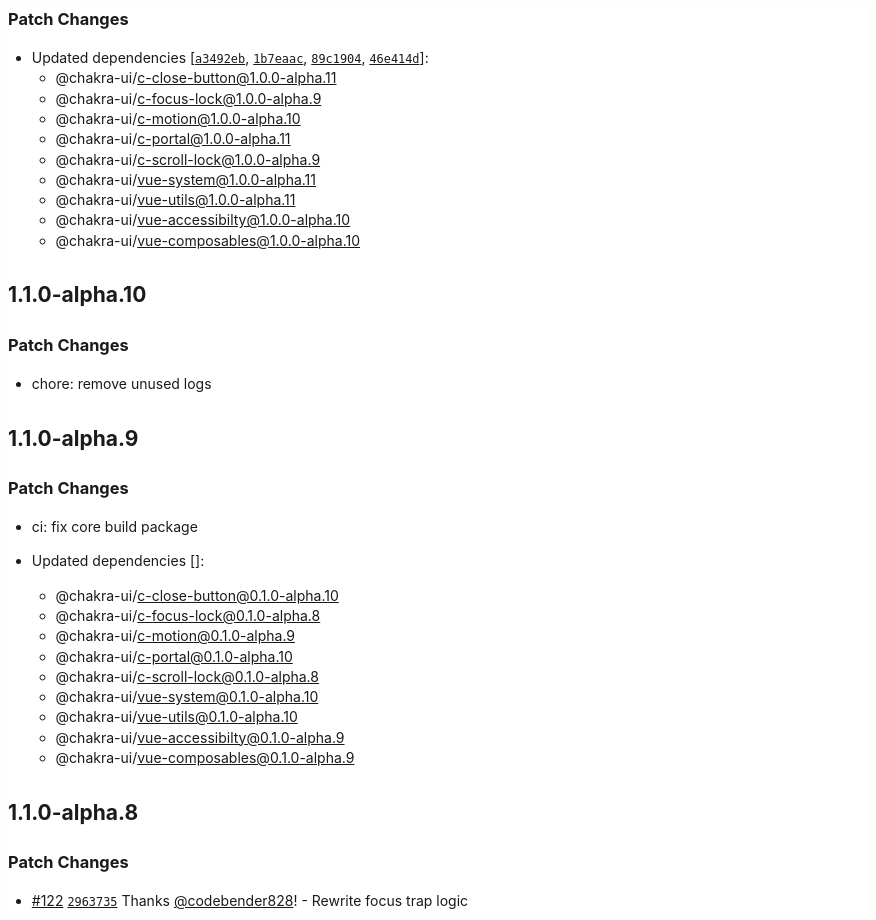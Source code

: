 ### Patch Changes

- Updated dependencies
  [[`a3492eb`](https://github.com/chakra-ui/chakra-ui-vue-next/commit/a3492eb70b30207ab97a1a5b9273f70d14159df9),
  [`1b7eaac`](https://github.com/chakra-ui/chakra-ui-vue-next/commit/1b7eaacf56921498ea20166236d872fad698e8dd),
  [`89c1904`](https://github.com/chakra-ui/chakra-ui-vue-next/commit/89c1904006578fca45c1938cf9d8cd44008ba0ab),
  [`46e414d`](https://github.com/chakra-ui/chakra-ui-vue-next/commit/46e414d1bb1a9a0b322beeedd8c9c3eb2811cb71)]:
  - @chakra-ui/c-close-button@1.0.0-alpha.11
  - @chakra-ui/c-focus-lock@1.0.0-alpha.9
  - @chakra-ui/c-motion@1.0.0-alpha.10
  - @chakra-ui/c-portal@1.0.0-alpha.11
  - @chakra-ui/c-scroll-lock@1.0.0-alpha.9
  - @chakra-ui/vue-system@1.0.0-alpha.11
  - @chakra-ui/vue-utils@1.0.0-alpha.11
  - @chakra-ui/vue-accessibilty@1.0.0-alpha.10
  - @chakra-ui/vue-composables@1.0.0-alpha.10

## 1.1.0-alpha.10

### Patch Changes

- chore: remove unused logs

## 1.1.0-alpha.9

### Patch Changes

- ci: fix core build package

- Updated dependencies []:
  - @chakra-ui/c-close-button@0.1.0-alpha.10
  - @chakra-ui/c-focus-lock@0.1.0-alpha.8
  - @chakra-ui/c-motion@0.1.0-alpha.9
  - @chakra-ui/c-portal@0.1.0-alpha.10
  - @chakra-ui/c-scroll-lock@0.1.0-alpha.8
  - @chakra-ui/vue-system@0.1.0-alpha.10
  - @chakra-ui/vue-utils@0.1.0-alpha.10
  - @chakra-ui/vue-accessibilty@0.1.0-alpha.9
  - @chakra-ui/vue-composables@0.1.0-alpha.9

## 1.1.0-alpha.8

### Patch Changes

- [#122](https://github.com/chakra-ui/chakra-ui-vue-next/pull/122)
  [`2963735`](https://github.com/chakra-ui/chakra-ui-vue-next/commit/29637355d6e37257e7ce43c10851049aba229359)
  Thanks [@codebender828](https://github.com/codebender828)! - Rewrite focus
  trap logic
